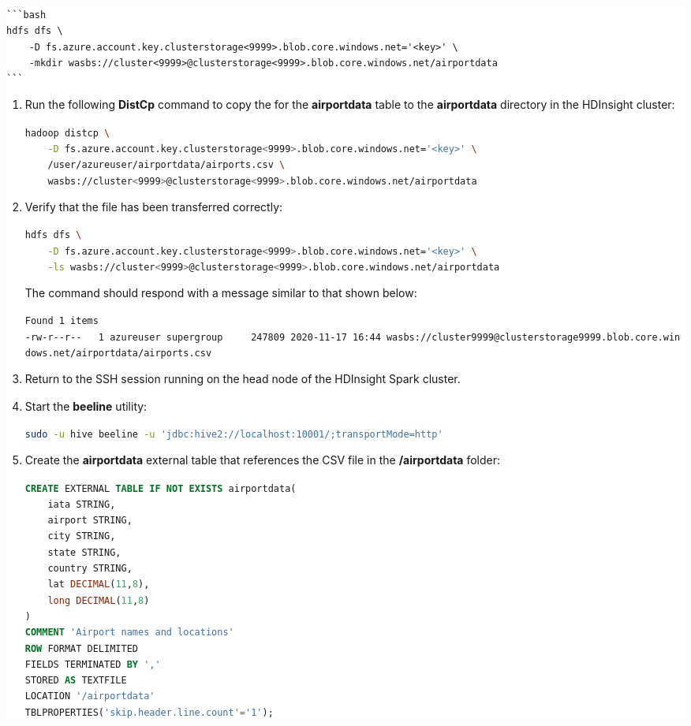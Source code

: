     ```bash
    hdfs dfs \
        -D fs.azure.account.key.clusterstorage<9999>.blob.core.windows.net='<key>' \
        -mkdir wasbs://cluster<9999>@clusterstorage<9999>.blob.core.windows.net/airportdata
    ```


1. Run the following **DistCp** command to copy the for the **airportdata** table to the **airportdata** directory in the HDInsight cluster:

    ```bash
    hadoop distcp \
        -D fs.azure.account.key.clusterstorage<9999>.blob.core.windows.net='<key>' \
        /user/azureuser/airportdata/airports.csv \
        wasbs://cluster<9999>@clusterstorage<9999>.blob.core.windows.net/airportdata
    ```

1. Verify that the file has been transferred correctly:

    ```bash
    hdfs dfs \
        -D fs.azure.account.key.clusterstorage<9999>.blob.core.windows.net='<key>' \
        -ls wasbs://cluster<9999>@clusterstorage<9999>.blob.core.windows.net/airportdata
    ```

    The command should respond with a message similar to that shown below:

    ```text
    Found 1 items
    -rw-r--r--   1 azureuser supergroup     247809 2020-11-17 16:44 wasbs://cluster9999@clusterstorage9999.blob.core.windows.net/airportdata/airports.csv
    ```

1. Return to the SSH session running on the head node of the HDInsight Spark cluster.

1. Start the **beeline** utility:

    ```bash
    sudo -u hive beeline -u 'jdbc:hive2://localhost:10001/;transportMode=http'
    ```

1. Create the **airportdata** external table that references the CSV file in the  **/airportdata** folder:

    ```sql
    CREATE EXTERNAL TABLE IF NOT EXISTS airportdata(
        iata STRING, 
        airport STRING, 
        city STRING,  
        state STRING,  
        country STRING, 
        lat DECIMAL(11,8),
        long DECIMAL(11,8)
    )
    COMMENT 'Airport names and locations'
    ROW FORMAT DELIMITED
    FIELDS TERMINATED BY ','
    STORED AS TEXTFILE
    LOCATION '/airportdata'
    TBLPROPERTIES('skip.header.line.count'='1');
    ```
